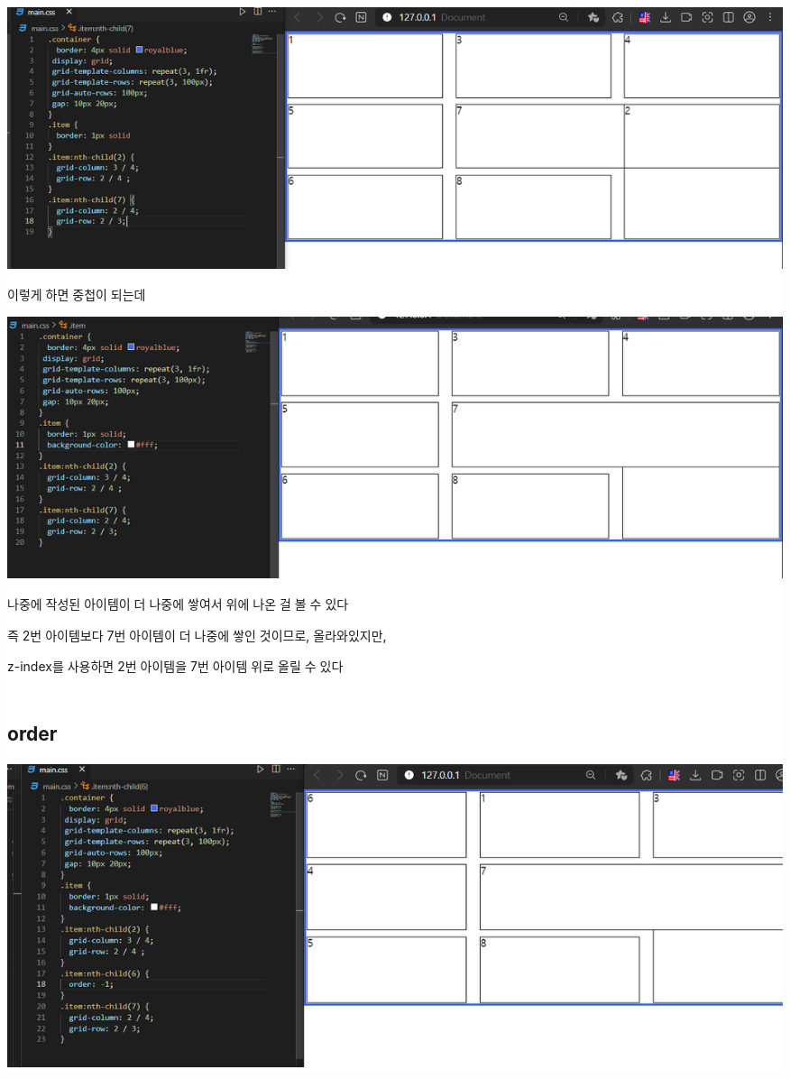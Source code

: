 <img src = "../images/weekly-worksheet/Week-3/22.png" alt = "22">

이렇게 하면 중첩이 되는데

<img src = "../images/weekly-worksheet/Week-3/23.png" alt = "23">

나중에 작성된 아이템이 더 나중에 쌓여서 위에 나온 걸 볼 수 있다

즉 2번 아이템보다 7번 아이템이 더 나중에 쌓인 것이므로, 올라와있지만,

z-index를 사용하면 2번 아이템을 7번 아이템 위로 올릴 수 있다
<br>
<br>

## **order**

<img src = "../images/weekly-worksheet/Week-3/24.png" alt = "24">

